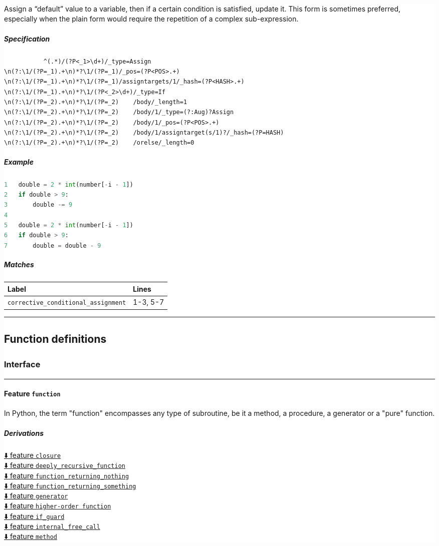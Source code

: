 Assign a “default” value to a variable, then if a certain condition is satisfied, update it. This form is sometimes preferred, especially when the plain form would require the repetition of a complex sub-expression.

##### Specification

```re
           ^(.*)/(?P<_1>\d+)/_type=Assign
\n(?:\1/(?P=_1).+\n)*?\1/(?P=_1)/_pos=(?P<POS>.+)
\n(?:\1/(?P=_1).+\n)*?\1/(?P=_1)/assigntargets/1/_hash=(?P<HASH>.+)
\n(?:\1/(?P=_1).+\n)*?\1/(?P<_2>\d+)/_type=If
\n(?:\1/(?P=_2).+\n)*?\1/(?P=_2)    /body/_length=1
\n(?:\1/(?P=_2).+\n)*?\1/(?P=_2)    /body/1/_type=(?:Aug)?Assign
\n(?:\1/(?P=_2).+\n)*?\1/(?P=_2)    /body/1/_pos=(?P<POS>.+)
\n(?:\1/(?P=_2).+\n)*?\1/(?P=_2)    /body/1/assigntarget(s/1)?/_hash=(?P=HASH)
\n(?:\1/(?P=_2).+\n)*?\1/(?P=_2)    /orelse/_length=0
```

##### Example

```python
1   double = 2 * int(number[-i - 1])
2   if double > 9:
3       double -= 9
4
5   double = 2 * int(number[-i - 1])
6   if double > 9:
7       double = double - 9
```

##### Matches

| Label | Lines |
|:--|:--|
| `corrective_conditional_assignment` | 1-3, 5-7 |

--------------------------------------------------------------------------------

## Function definitions

### Interface

--------------------------------------------------------------------------------

#### Feature `function`

In Python, the term "function" encompasses any type of subroutine, be it a method, a procedure, a generator or a "pure" function.

##### Derivations

[⬇️ feature `closure`](#feature-closure)  
[⬇️ feature `deeply_recursive_function`](#feature-deeply_recursive_function)  
[⬇️ feature `function_returning_nothing`](#feature-function_returning_nothing)  
[⬇️ feature `function_returning_something`](#feature-function_returning_something)  
[⬇️ feature `generator`](#feature-generator)  
[⬇️ feature `higher-order function`](#feature-higher-order-function)  
[⬇️ feature `if_guard`](#feature-if_guard)  
[⬇️ feature `internal_free_call`](#feature-internal_free_call)  
[⬇️ feature `method`](#feature-method)  
